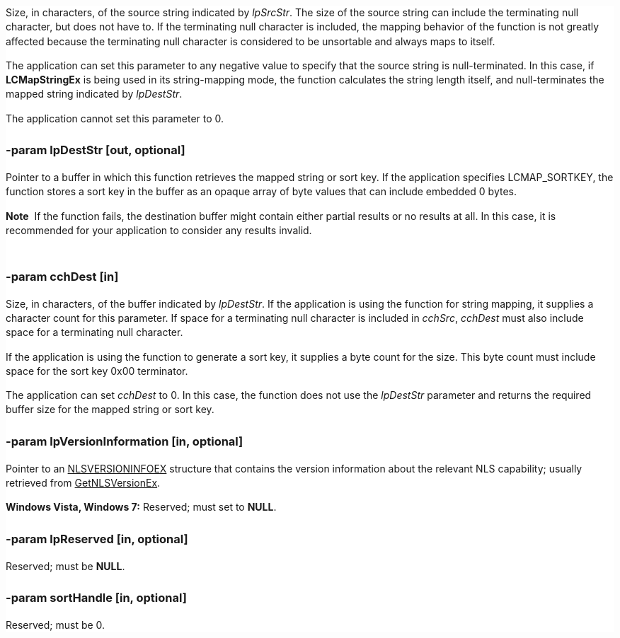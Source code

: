 Size, in characters, of the source string indicated by <i>lpSrcStr</i>. The size of the source string can include the terminating null character, but does not have to. If the terminating null character is included, the mapping behavior of the function is not greatly affected because the terminating null character is considered to be unsortable and always maps to itself.

The application can set this parameter to any negative value to specify that the source string is null-terminated. In this case, if <b>LCMapStringEx</b> is being used in its string-mapping mode, the function calculates the string length itself, and null-terminates the mapped string indicated by <i>lpDestStr</i>.

The application cannot set this parameter to 0.


### -param lpDestStr [out, optional]

Pointer to a buffer in which this function retrieves the mapped string or sort key. If the application specifies LCMAP_SORTKEY, the function stores a sort key in the buffer as an opaque array of byte values that can include embedded 0 bytes.

<div class="alert"><b>Note</b>  If the function fails, the destination buffer might contain either partial results or no results at all. In this case, it is recommended for your application to consider any results invalid.</div>
<div> </div>

### -param cchDest [in]

Size, in characters, of the buffer indicated by <i>lpDestStr</i>. If the application is using the function for string mapping, it supplies a character count for this parameter. If space for a terminating null character is included in <i>cchSrc</i>, <i>cchDest</i> must also include space for a terminating null character.

If the application is using the function to generate a sort key, it supplies a byte count for the size. This byte count must include space for the sort key 0x00 terminator.

The application can set <i>cchDest</i> to 0. In this case, the function does not use the <i>lpDestStr</i> parameter and returns the required buffer size for the mapped string or sort key.


### -param lpVersionInformation [in, optional]

Pointer to an <a href="https://msdn.microsoft.com/97f637df-3e0e-4349-a617-96b7c640b19d">NLSVERSIONINFOEX</a> structure that contains the version information about the relevant NLS capability; usually retrieved from <a href="https://msdn.microsoft.com/255e6774-eb70-41db-a372-8796166ee8d6">GetNLSVersionEx</a>.

<b>Windows Vista, Windows 7:</b> Reserved; must set to <b>NULL</b>.


### -param lpReserved [in, optional]

Reserved; must be <b>NULL</b>.


### -param sortHandle [in, optional]

Reserved; must be 0.
